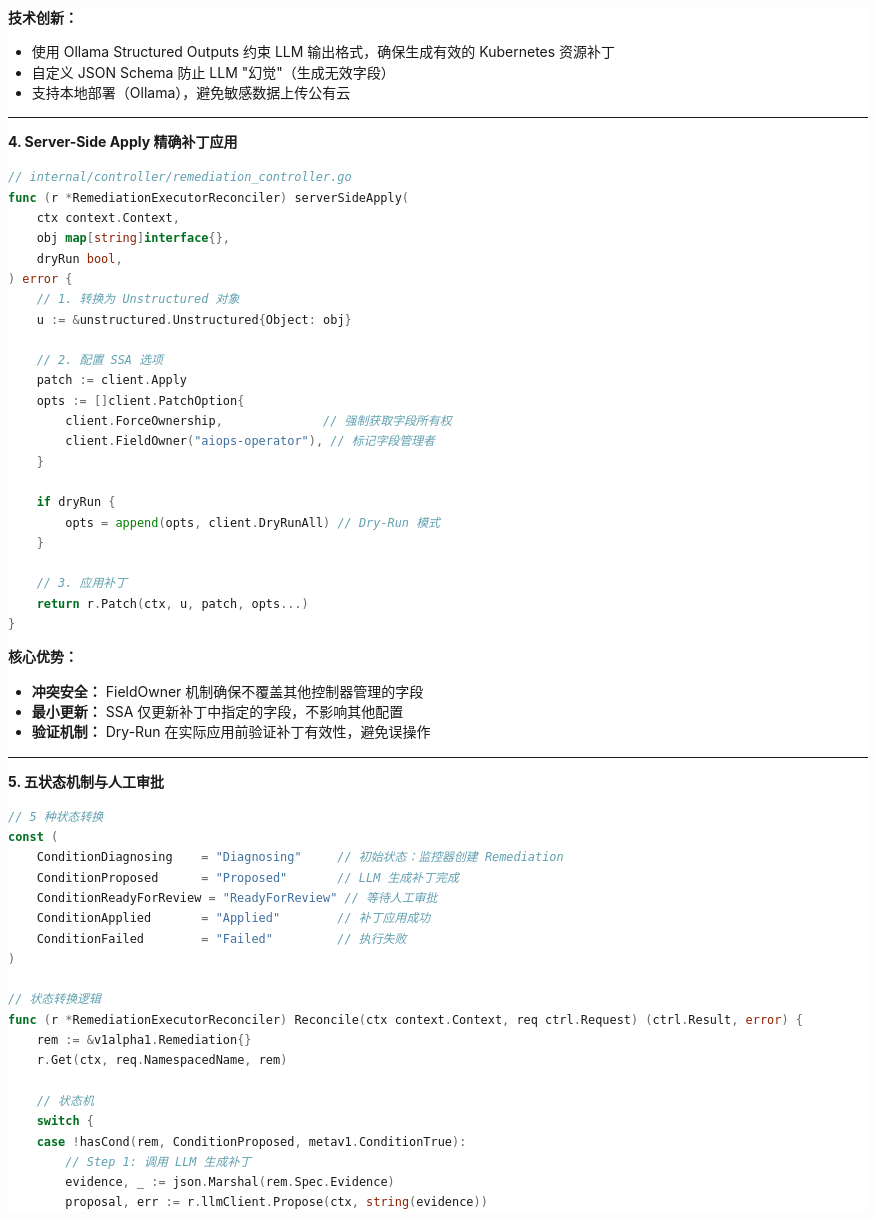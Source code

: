 
**技术创新：**
- 使用 Ollama Structured Outputs 约束 LLM 输出格式，确保生成有效的 Kubernetes 资源补丁
- 自定义 JSON Schema 防止 LLM "幻觉"（生成无效字段）
- 支持本地部署（Ollama），避免敏感数据上传公有云

---

**4. Server-Side Apply 精确补丁应用**

```go
// internal/controller/remediation_controller.go
func (r *RemediationExecutorReconciler) serverSideApply(
    ctx context.Context, 
    obj map[string]interface{}, 
    dryRun bool,
) error {
    // 1. 转换为 Unstructured 对象
    u := &unstructured.Unstructured{Object: obj}
    
    // 2. 配置 SSA 选项
    patch := client.Apply
    opts := []client.PatchOption{
        client.ForceOwnership,              // 强制获取字段所有权
        client.FieldOwner("aiops-operator"), // 标记字段管理者
    }
    
    if dryRun {
        opts = append(opts, client.DryRunAll) // Dry-Run 模式
    }
    
    // 3. 应用补丁
    return r.Patch(ctx, u, patch, opts...)
}
```

**核心优势：**
- **冲突安全：** FieldOwner 机制确保不覆盖其他控制器管理的字段
- **最小更新：** SSA 仅更新补丁中指定的字段，不影响其他配置
- **验证机制：** Dry-Run 在实际应用前验证补丁有效性，避免误操作

---

**5. 五状态机制与人工审批**

```go
// 5 种状态转换
const (
    ConditionDiagnosing    = "Diagnosing"     // 初始状态：监控器创建 Remediation
    ConditionProposed      = "Proposed"       // LLM 生成补丁完成
    ConditionReadyForReview = "ReadyForReview" // 等待人工审批
    ConditionApplied       = "Applied"        // 补丁应用成功
    ConditionFailed        = "Failed"         // 执行失败
)

// 状态转换逻辑
func (r *RemediationExecutorReconciler) Reconcile(ctx context.Context, req ctrl.Request) (ctrl.Result, error) {
    rem := &v1alpha1.Remediation{}
    r.Get(ctx, req.NamespacedName, rem)
    
    // 状态机
    switch {
    case !hasCond(rem, ConditionProposed, metav1.ConditionTrue):
        // Step 1: 调用 LLM 生成补丁
        evidence, _ := json.Marshal(rem.Spec.Evidence)
        proposal, err := r.llmClient.Propose(ctx, string(evidence))
```